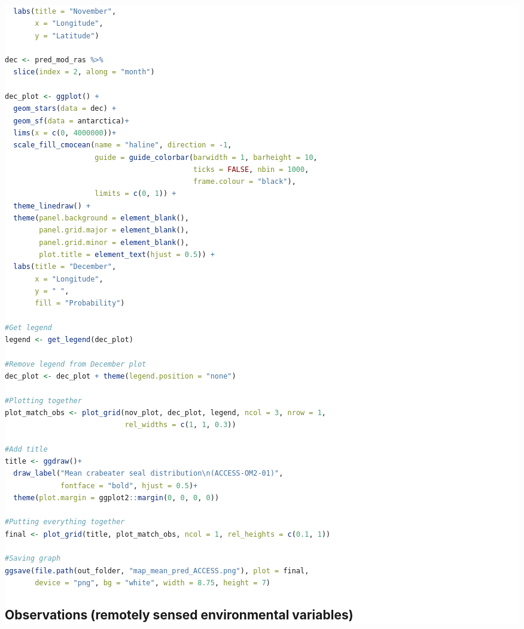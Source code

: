 ``` r
  labs(title = "November",
       x = "Longitude",
       y = "Latitude")

dec <- pred_mod_ras %>% 
  slice(index = 2, along = "month") 

dec_plot <- ggplot() +
  geom_stars(data = dec) +
  geom_sf(data = antarctica)+
  lims(x = c(0, 4000000))+
  scale_fill_cmocean(name = "haline", direction = -1, 
                     guide = guide_colorbar(barwidth = 1, barheight = 10, 
                                            ticks = FALSE, nbin = 1000, 
                                            frame.colour = "black"), 
                     limits = c(0, 1)) +
  theme_linedraw() +
  theme(panel.background = element_blank(),
        panel.grid.major = element_blank(),
        panel.grid.minor = element_blank(), 
        plot.title = element_text(hjust = 0.5)) +
  labs(title = "December",
       x = "Longitude",
       y = " ",
       fill = "Probability")

#Get legend
legend <- get_legend(dec_plot)

#Remove legend from December plot
dec_plot <- dec_plot + theme(legend.position = "none")

#Plotting together
plot_match_obs <- plot_grid(nov_plot, dec_plot, legend, ncol = 3, nrow = 1,
                            rel_widths = c(1, 1, 0.3))

#Add title
title <- ggdraw()+
  draw_label("Mean crabeater seal distribution\n(ACCESS-OM2-01)",
             fontface = "bold", hjust = 0.5)+
  theme(plot.margin = ggplot2::margin(0, 0, 0, 0))

#Putting everything together
final <- plot_grid(title, plot_match_obs, ncol = 1, rel_heights = c(0.1, 1))

#Saving graph
ggsave(file.path(out_folder, "map_mean_pred_ACCESS.png"), plot = final, 
       device = "png", bg = "white", width = 8.75, height = 7)
```

## Observations (remotely sensed environmental variables)
